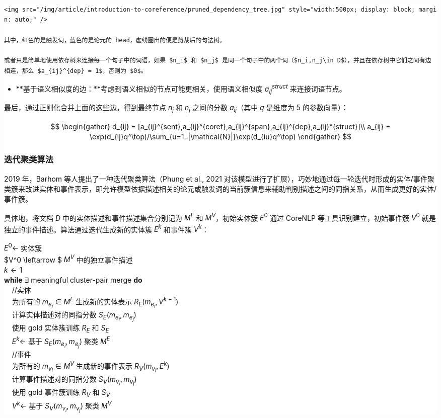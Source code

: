     <img src="/img/article/introduction-to-coreference/pruned_dependency_tree.jpg" style="width:500px; display: block; margin: auto;" />

    其中，红色的是触发词，蓝色的是论元的 head，虚线圈出的便是剪裁后的句法树。

    或者只是简单地使用依存树来连接每一个句子中的词语，如果 $n_i$ 和 $n_j$ 是同一个句子中的两个词（$n_i,n_j\in D$），并且在依存树中它们之间有边相连，那么 $a_{ij}^{dep} = 1$，否则为 $0$。

  - **基于语义相似度的边：**考虑到语义相似的节点可能更相关，使用语义相似度 $a_{ij}^{struct}$ 来连接词语节点。
  
  最后，通过正则化合并上面的这些边，得到最终节点 $n_j$ 和 $n_j$ 之间的分数 $a_{ij}$（其中 $q$ 是维度为 5 的参数向量）：
  
  $$
  \begin{gather}
  d_{ij} = [a_{ij}^{sent},a_{ij}^{coref},a_{ij}^{span},a_{ij}^{dep},a_{ij}^{struct}]\\
  a_{ij} = \exp(d_{ij}q^\top)/\sum_{u=1..|\mathcal{N}|}\exp(d_{iu}q^\top)
  \end{gather}
  $$

### 迭代聚类算法

2019 年，Barhom 等人提出了一种迭代聚类算法（Phung et al., 2021 对该模型进行了扩展），巧妙地通过每一轮迭代时形成的实体/事件聚类簇来改进实体和事件表示，即允许模型依据描述相关的论元或触发词的当前簇信息来辅助判别描述之间的同指关系，从而生成更好的实体/事件簇。

具体地，将文档 $D$ 中的实体描述和事件描述集合分别记为 $M^E$ 和 $M^V$，初始实体簇 $E^0$ 通过 CoreNLP 等工具识别建立，初始事件簇 $V^0$ 就是独立的事件描述。算法通过迭代生成新的实体簇 $E^k$ 和事件簇 $V^k$：

$E^0 \leftarrow$ 实体簇  
$V^0 \leftarrow $ $M^V$ 中的独立事件描述  
$k \leftarrow 1$  
**while** $\exists \text{ meaningful cluster-pair merge}$ **do**  
&nbsp;&nbsp;&nbsp;&nbsp;//实体  
&nbsp;&nbsp;&nbsp;&nbsp;为所有的 $m_{e_i} \in M^E$ 生成新的实体表示 $R_E(m_{e_i},V^{k-1})$  
&nbsp;&nbsp;&nbsp;&nbsp;计算实体描述对的同指分数 $S_E(m_{e_i},m_{e_j})$  
&nbsp;&nbsp;&nbsp;&nbsp;使用 gold 实体簇训练 $R_E$ 和 $S_E$  
&nbsp;&nbsp;&nbsp;&nbsp;$E^k \leftarrow$ 基于 $S_E(m_{e_i},m_{e_j})$ 聚类 $M^E$  
&nbsp;&nbsp;&nbsp;&nbsp;//事件  
&nbsp;&nbsp;&nbsp;&nbsp;为所有的 $m_{v_i} \in M^V$ 生成新的事件表示 $R_V(m_{v_i},E^{k})$  
&nbsp;&nbsp;&nbsp;&nbsp;计算事件描述对的同指分数 $S_V(m_{v_i},m_{v_j})$  
&nbsp;&nbsp;&nbsp;&nbsp;使用 gold 事件簇训练 $R_V$ 和 $S_V$  
&nbsp;&nbsp;&nbsp;&nbsp;$V^k \leftarrow$ 基于 $S_V(m_{v_i},m_{v_j})$ 聚类 $M^V$  